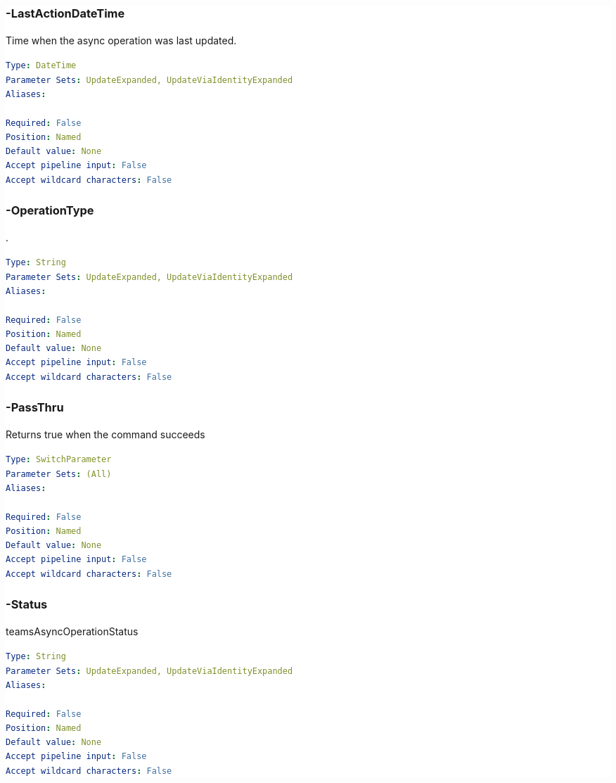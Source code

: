 ### -LastActionDateTime
Time when the async operation was last updated.

```yaml
Type: DateTime
Parameter Sets: UpdateExpanded, UpdateViaIdentityExpanded
Aliases:

Required: False
Position: Named
Default value: None
Accept pipeline input: False
Accept wildcard characters: False
```

### -OperationType
.

```yaml
Type: String
Parameter Sets: UpdateExpanded, UpdateViaIdentityExpanded
Aliases:

Required: False
Position: Named
Default value: None
Accept pipeline input: False
Accept wildcard characters: False
```

### -PassThru
Returns true when the command succeeds

```yaml
Type: SwitchParameter
Parameter Sets: (All)
Aliases:

Required: False
Position: Named
Default value: None
Accept pipeline input: False
Accept wildcard characters: False
```

### -Status
teamsAsyncOperationStatus

```yaml
Type: String
Parameter Sets: UpdateExpanded, UpdateViaIdentityExpanded
Aliases:

Required: False
Position: Named
Default value: None
Accept pipeline input: False
Accept wildcard characters: False
```
